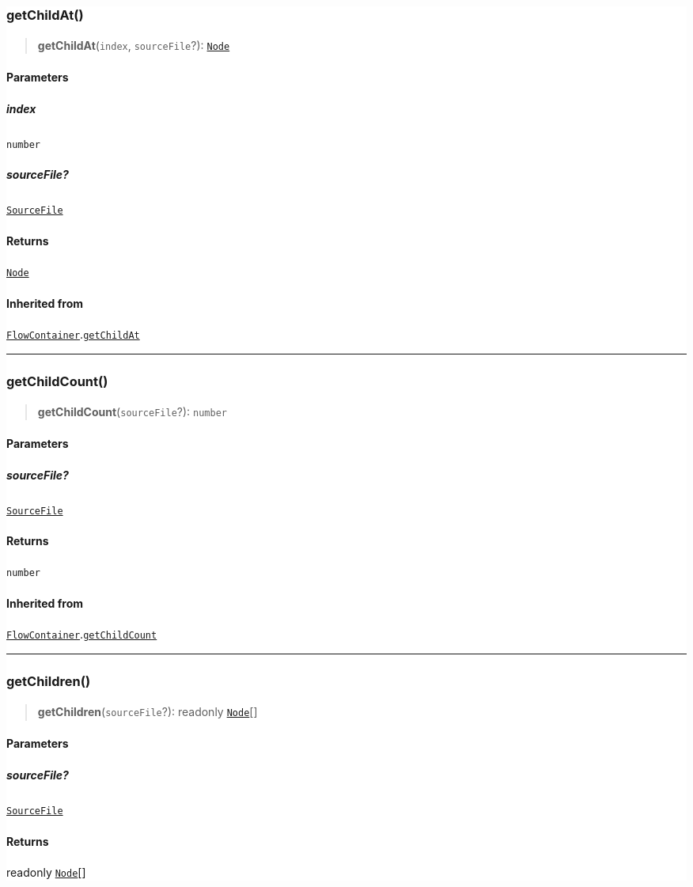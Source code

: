 ### getChildAt()

> **getChildAt**(`index`, `sourceFile`?): [`Node`](Node.md)

#### Parameters

##### index

`number`

##### sourceFile?

[`SourceFile`](SourceFile.md)

#### Returns

[`Node`](Node.md)

#### Inherited from

[`FlowContainer`](FlowContainer.md).[`getChildAt`](FlowContainer.md#getchildat)

***

### getChildCount()

> **getChildCount**(`sourceFile`?): `number`

#### Parameters

##### sourceFile?

[`SourceFile`](SourceFile.md)

#### Returns

`number`

#### Inherited from

[`FlowContainer`](FlowContainer.md).[`getChildCount`](FlowContainer.md#getchildcount)

***

### getChildren()

> **getChildren**(`sourceFile`?): readonly [`Node`](Node.md)[]

#### Parameters

##### sourceFile?

[`SourceFile`](SourceFile.md)

#### Returns

readonly [`Node`](Node.md)[]
